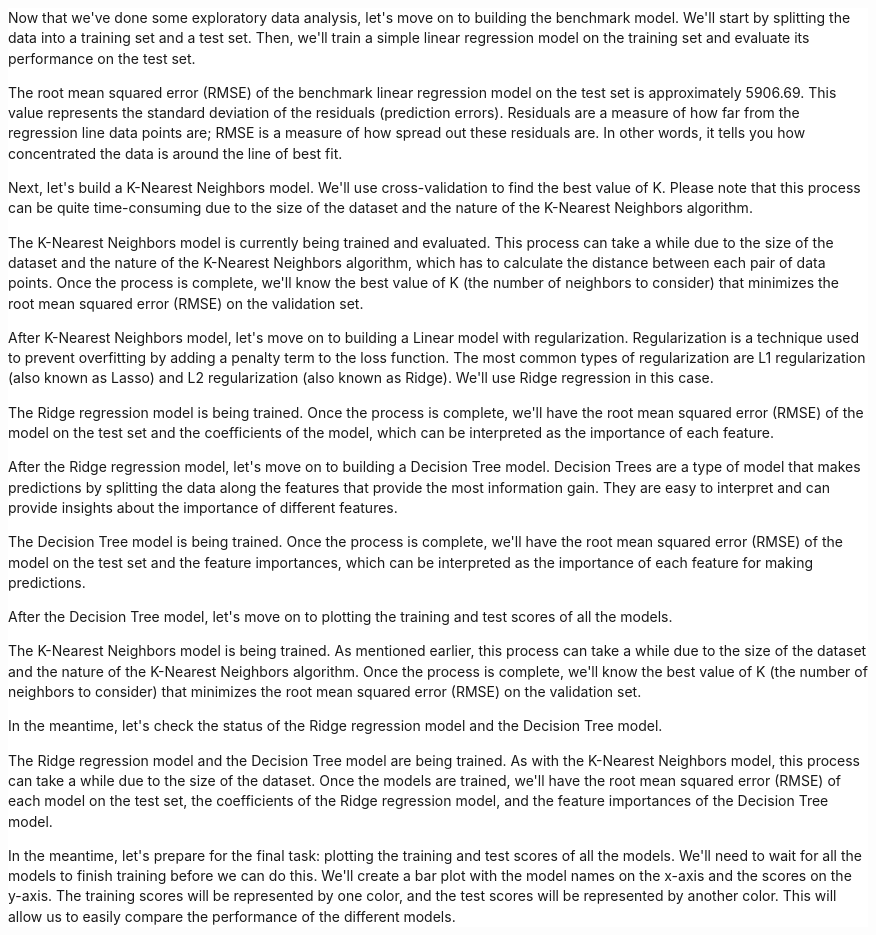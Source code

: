 Now that we've done some exploratory data analysis, let's move on to building the benchmark model. We'll start by splitting the data into a training set and a test set. Then, we'll train a simple linear regression model on the training set and evaluate its performance on the test set.

The root mean squared error (RMSE) of the benchmark linear regression model on the test set is approximately 5906.69. This value represents the standard deviation of the residuals (prediction errors). Residuals are a measure of how far from the regression line data points are; RMSE is a measure of how spread out these residuals are. In other words, it tells you how concentrated the data is around the line of best fit.

Next, let's build a K-Nearest Neighbors model. We'll use cross-validation to find the best value of K. Please note that this process can be quite time-consuming due to the size of the dataset and the nature of the K-Nearest Neighbors algorithm.

The K-Nearest Neighbors model is currently being trained and evaluated. This process can take a while due to the size of the dataset and the nature of the K-Nearest Neighbors algorithm, which has to calculate the distance between each pair of data points. Once the process is complete, we'll know the best value of K (the number of neighbors to consider) that minimizes the root mean squared error (RMSE) on the validation set.

After K-Nearest Neighbors model, let's move on to building a Linear model with regularization. Regularization is a technique used to prevent overfitting by adding a penalty term to the loss function. The most common types of regularization are L1 regularization (also known as Lasso) and L2 regularization (also known as Ridge). We'll use Ridge regression in this case.

The Ridge regression model is being trained. Once the process is complete, we'll have the root mean squared error (RMSE) of the model on the test set and the coefficients of the model, which can be interpreted as the importance of each feature.

After the Ridge regression model, let's move on to building a Decision Tree model. Decision Trees are a type of model that makes predictions by splitting the data along the features that provide the most information gain. They are easy to interpret and can provide insights about the importance of different features.

The Decision Tree model is being trained. Once the process is complete, we'll have the root mean squared error (RMSE) of the model on the test set and the feature importances, which can be interpreted as the importance of each feature for making predictions.

After the Decision Tree model, let's move on to plotting the training and test scores of all the models.

The K-Nearest Neighbors model is being trained. As mentioned earlier, this process can take a while due to the size of the dataset and the nature of the K-Nearest Neighbors algorithm. Once the process is complete, we'll know the best value of K (the number of neighbors to consider) that minimizes the root mean squared error (RMSE) on the validation set.

In the meantime, let's check the status of the Ridge regression model and the Decision Tree model.

The Ridge regression model and the Decision Tree model are being trained. As with the K-Nearest Neighbors model, this process can take a while due to the size of the dataset. Once the models are trained, we'll have the root mean squared error (RMSE) of each model on the test set, the coefficients of the Ridge regression model, and the feature importances of the Decision Tree model.

In the meantime, let's prepare for the final task: plotting the training and test scores of all the models. We'll need to wait for all the models to finish training before we can do this. We'll create a bar plot with the model names on the x-axis and the scores on the y-axis. The training scores will be represented by one color, and the test scores will be represented by another color. This will allow us to easily compare the performance of the different models.
